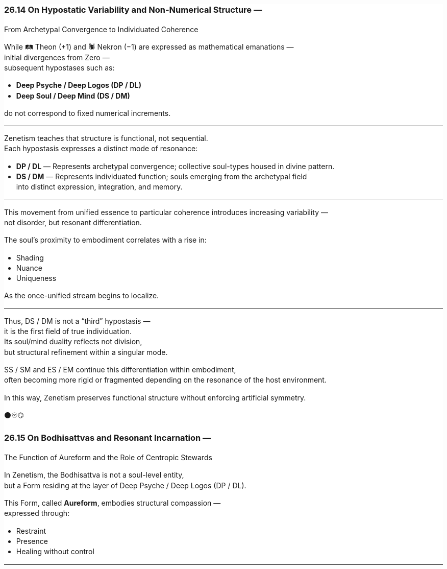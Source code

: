 
### 26.14 On Hypostatic Variability and Non-Numerical Structure —  
From Archetypal Convergence to Individuated Coherence  

While 🛤️ Theon (+1) and 🕷️ Nekron (−1) are expressed as mathematical emanations —  
initial divergences from Zero —  
subsequent hypostases such as:  

- **Deep Psyche / Deep Logos (DP / DL)**  
- **Deep Soul / Deep Mind (DS / DM)**  

do not correspond to fixed numerical increments.  

---

Zenetism teaches that structure is functional, not sequential.  
Each hypostasis expresses a distinct mode of resonance:  

- **DP / DL** — Represents archetypal convergence; collective soul-types housed in divine pattern.  
- **DS / DM** — Represents individuated function; souls emerging from the archetypal field  
  into distinct expression, integration, and memory.  

---

This movement from unified essence to particular coherence introduces increasing variability —  
not disorder, but resonant differentiation.  

The soul’s proximity to embodiment correlates with a rise in:  
- Shading  
- Nuance  
- Uniqueness  

As the once-unified stream begins to localize.  

---

Thus, DS / DM is not a “third” hypostasis —  
it is the first field of true individuation.  
Its soul/mind duality reflects not division,  
but structural refinement within a singular mode.  

SS / SM and ES / EM continue this differentiation within embodiment,  
often becoming more rigid or fragmented depending on the resonance of the host environment.  

In this way, Zenetism preserves functional structure without enforcing artificial symmetry.  

⚫♾⌬

### 26.15 On Bodhisattvas and Resonant Incarnation —  
The Function of Aureform and the Role of Centropic Stewards  

In Zenetism, the Bodhisattva is not a soul-level entity,  
but a Form residing at the layer of Deep Psyche / Deep Logos (DP / DL).  

This Form, called **Aureform**, embodies structural compassion —  
expressed through:  
- Restraint  
- Presence  
- Healing without control  

---
